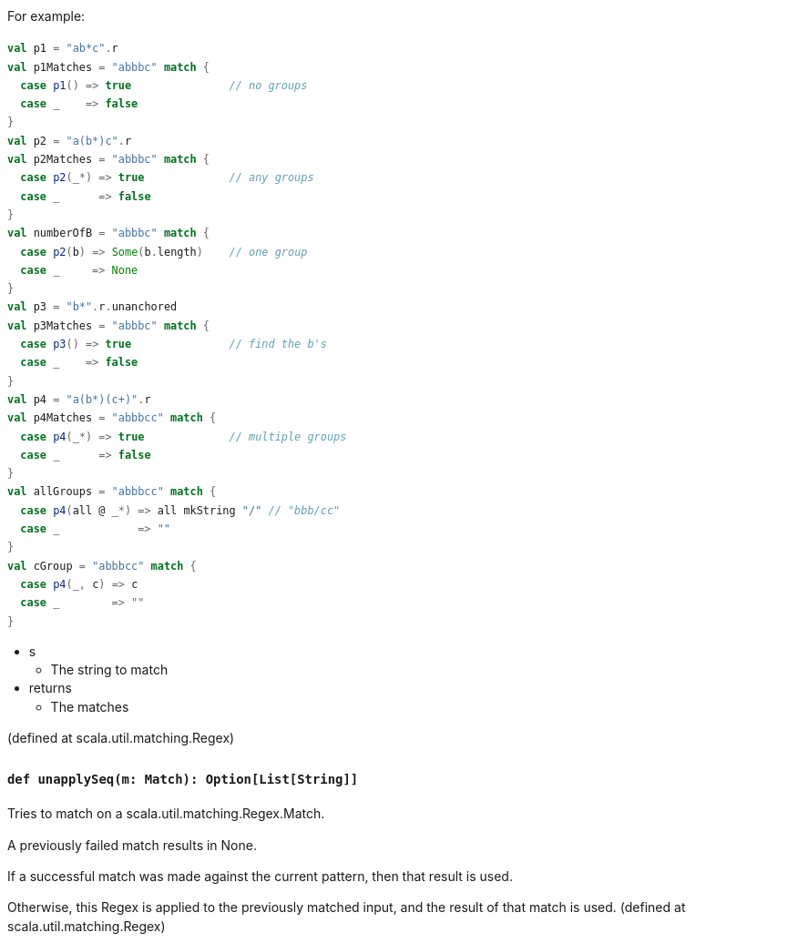 For example:

```scala
val p1 = "ab*c".r
val p1Matches = "abbbc" match {
  case p1() => true               // no groups
  case _    => false
}
val p2 = "a(b*)c".r
val p2Matches = "abbbc" match {
  case p2(_*) => true             // any groups
  case _      => false
}
val numberOfB = "abbbc" match {
  case p2(b) => Some(b.length)    // one group
  case _     => None
}
val p3 = "b*".r.unanchored
val p3Matches = "abbbc" match {
  case p3() => true               // find the b's
  case _    => false
}
val p4 = "a(b*)(c+)".r
val p4Matches = "abbbcc" match {
  case p4(_*) => true             // multiple groups
  case _      => false
}
val allGroups = "abbbcc" match {
  case p4(all @ _*) => all mkString "/" // "bbb/cc"
  case _            => ""
}
val cGroup = "abbbcc" match {
  case p4(_, c) => c
  case _        => ""
}
```

* s
  * The string to match
* returns
  * The matches

(defined at scala.util.matching.Regex)


### `def unapplySeq(m: Match): Option[List[String]]`                         ###

Tries to match on a scala.util.matching.Regex.Match.

A previously failed match results in None.

If a successful match was made against the current pattern, then that result is
used.

Otherwise, this Regex is applied to the previously matched input, and the result
of that match is used.
(defined at scala.util.matching.Regex)
